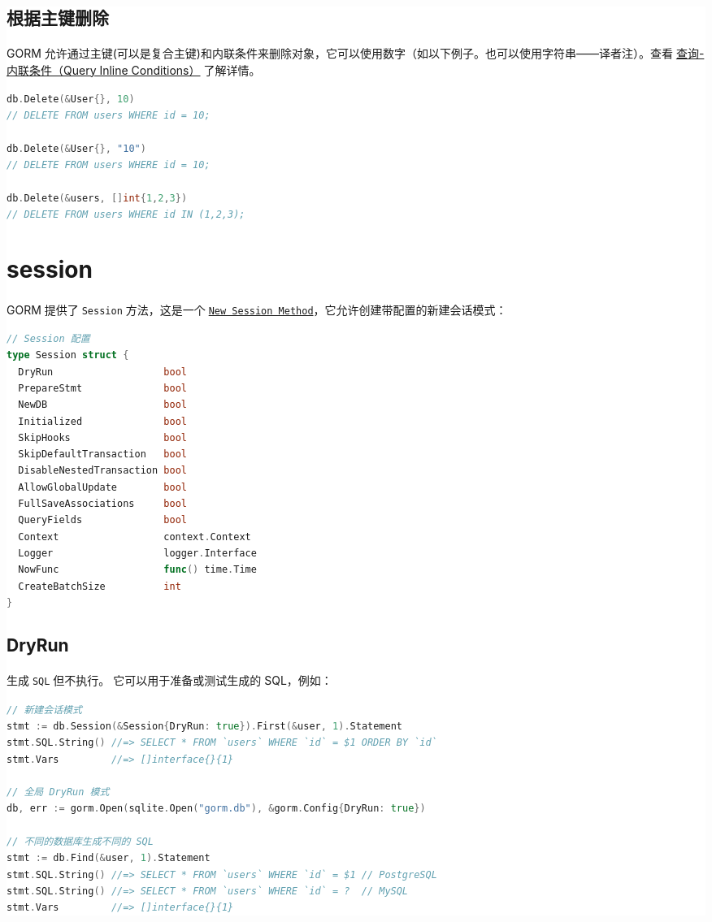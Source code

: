 ## 根据主键删除

GORM 允许通过主键(可以是复合主键)和内联条件来删除对象，它可以使用数字（如以下例子。也可以使用字符串——译者注）。查看 [查询-内联条件（Query Inline Conditions）](https://gorm.io/zh_CN/docs/query.html#inline_conditions) 了解详情。

```go
db.Delete(&User{}, 10)
// DELETE FROM users WHERE id = 10;

db.Delete(&User{}, "10")
// DELETE FROM users WHERE id = 10;

db.Delete(&users, []int{1,2,3})
// DELETE FROM users WHERE id IN (1,2,3);
```



# session

GORM 提供了 `Session` 方法，这是一个 [`New Session Method`](https://gorm.io/zh_CN/docs/method_chaining.html)，它允许创建带配置的新建会话模式：

```go
// Session 配置
type Session struct {
  DryRun                   bool
  PrepareStmt              bool
  NewDB                    bool
  Initialized              bool
  SkipHooks                bool
  SkipDefaultTransaction   bool
  DisableNestedTransaction bool
  AllowGlobalUpdate        bool
  FullSaveAssociations     bool
  QueryFields              bool
  Context                  context.Context
  Logger                   logger.Interface
  NowFunc                  func() time.Time
  CreateBatchSize          int
}
```

## DryRun

生成 `SQL` 但不执行。 它可以用于准备或测试生成的 SQL，例如：

```go
// 新建会话模式
stmt := db.Session(&Session{DryRun: true}).First(&user, 1).Statement
stmt.SQL.String() //=> SELECT * FROM `users` WHERE `id` = $1 ORDER BY `id`
stmt.Vars         //=> []interface{}{1}

// 全局 DryRun 模式
db, err := gorm.Open(sqlite.Open("gorm.db"), &gorm.Config{DryRun: true})

// 不同的数据库生成不同的 SQL
stmt := db.Find(&user, 1).Statement
stmt.SQL.String() //=> SELECT * FROM `users` WHERE `id` = $1 // PostgreSQL
stmt.SQL.String() //=> SELECT * FROM `users` WHERE `id` = ?  // MySQL
stmt.Vars         //=> []interface{}{1}
```
